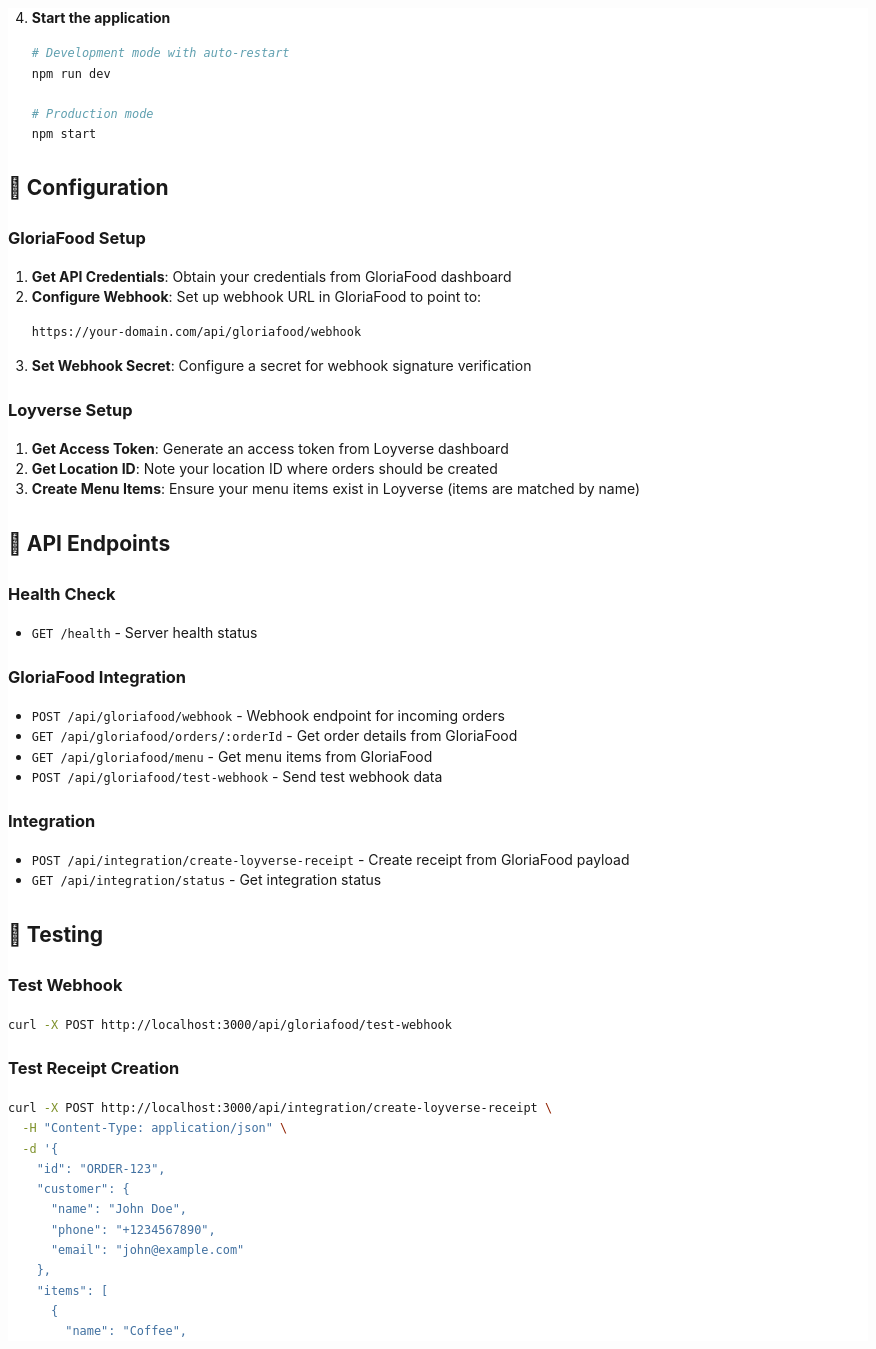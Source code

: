 4. **Start the application**
   ```bash
   # Development mode with auto-restart
   npm run dev
   
   # Production mode
   npm start
   ```

## 🔧 Configuration

### GloriaFood Setup

1. **Get API Credentials**: Obtain your credentials from GloriaFood dashboard
2. **Configure Webhook**: Set up webhook URL in GloriaFood to point to:
   ```
   https://your-domain.com/api/gloriafood/webhook
   ```
3. **Set Webhook Secret**: Configure a secret for webhook signature verification

### Loyverse Setup

1. **Get Access Token**: Generate an access token from Loyverse dashboard
2. **Get Location ID**: Note your location ID where orders should be created
3. **Create Menu Items**: Ensure your menu items exist in Loyverse (items are matched by name)

## 📡 API Endpoints

### Health Check
- `GET /health` - Server health status

### GloriaFood Integration
- `POST /api/gloriafood/webhook` - Webhook endpoint for incoming orders
- `GET /api/gloriafood/orders/:orderId` - Get order details from GloriaFood
- `GET /api/gloriafood/menu` - Get menu items from GloriaFood
- `POST /api/gloriafood/test-webhook` - Send test webhook data

### Integration
- `POST /api/integration/create-loyverse-receipt` - Create receipt from GloriaFood payload
- `GET /api/integration/status` - Get integration status

## 🧪 Testing

### Test Webhook
```bash
curl -X POST http://localhost:3000/api/gloriafood/test-webhook
```

### Test Receipt Creation
```bash
curl -X POST http://localhost:3000/api/integration/create-loyverse-receipt \
  -H "Content-Type: application/json" \
  -d '{
    "id": "ORDER-123",
    "customer": {
      "name": "John Doe",
      "phone": "+1234567890",
      "email": "john@example.com"
    },
    "items": [
      {
        "name": "Coffee",
```
